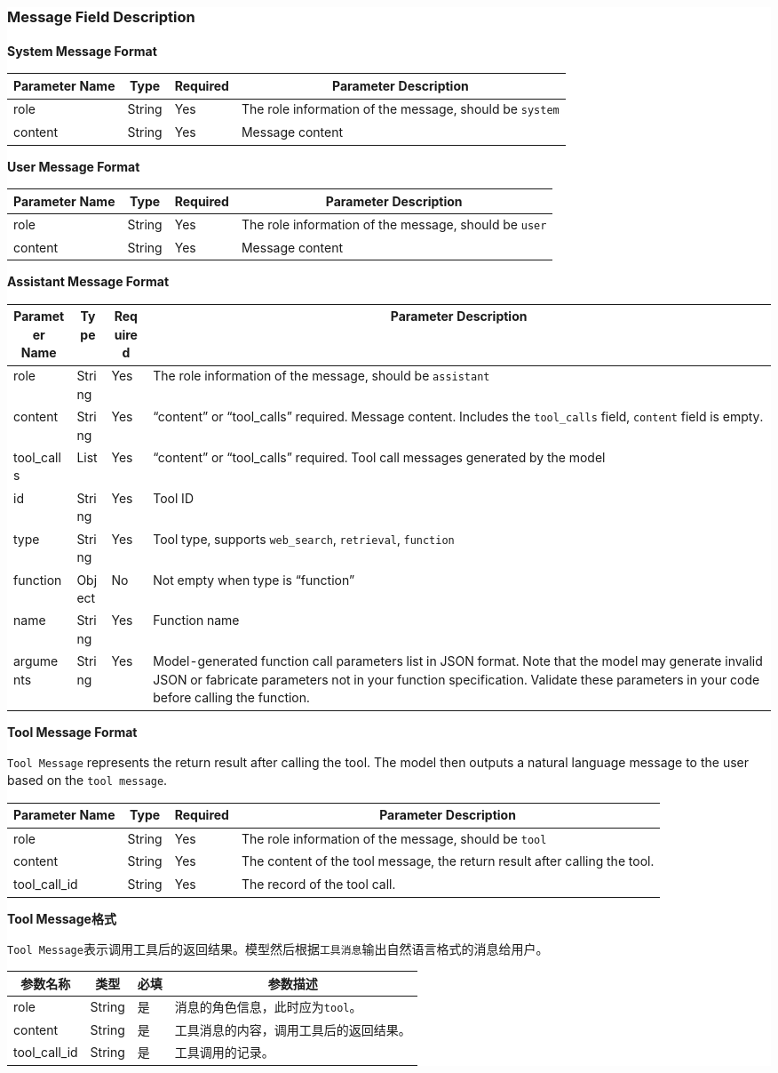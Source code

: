 ### Message Field Description

**System Message Format**

| Parameter Name | Type | Required | Parameter Description |
| --- | --- | --- | --- |
| role | String | Yes | The role information of the message, should be `system` |
| content | String | Yes | Message content |

**User Message Format**

| Parameter Name | Type | Required | Parameter Description |
| --- | --- | --- | --- |
| role | String | Yes | The role information of the message, should be `user` |
| content | String | Yes | Message content |

**Assistant Message Format**

| Parameter Name | Type | Required | Parameter Description |
| --- | --- | --- | --- |
| role | String | Yes | The role information of the message, should be `assistant` |
| content | String | Yes | “content” or “tool_calls” required. Message content. Includes the `tool_calls` field, `content` field is empty. |
| tool_calls | List | Yes | “content” or “tool_calls” required. Tool call messages generated by the model |
| id | String | Yes | Tool ID |
| type | String | Yes | Tool type, supports `web_search`, `retrieval`, `function` |
| function | Object | No | Not empty when type is “function” |
| name | String | Yes | Function name |
| arguments | String | Yes | Model-generated function call parameters list in JSON format. Note that the model may generate invalid JSON or fabricate parameters not in your function specification. Validate these parameters in your code before calling the function. |

**Tool Message Format**

`Tool Message` represents the return result after calling the tool. The model then outputs a natural language message to the user based on the `tool message`.

| Parameter Name | Type | Required | Parameter Description |
| --- | --- | --- | --- |
| role | String | Yes | The role information of the message, should be `tool` |
| content | String | Yes | The content of the tool message, the return result after calling the tool. |
| tool_call_id | String | Yes | The record of the tool call. |

**Tool Message格式**

`Tool Message`表示调用工具后的返回结果。模型然后根据`工具消息`输出自然语言格式的消息给用户。

| 参数名称 | 类型 | 必填 | 参数描述 |
| --- | --- | --- | --- |
| role | String | 是 | 消息的角色信息，此时应为`tool`。 |
| content | String | 是 | 工具消息的内容，调用工具后的返回结果。 |
| tool_call_id | String | 是 | 工具调用的记录。 |
